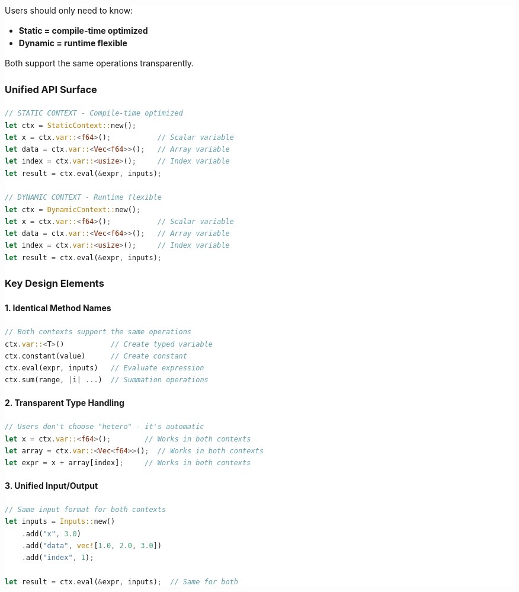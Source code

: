 Users should only need to know:
- **Static = compile-time optimized**
- **Dynamic = runtime flexible**

Both support the same operations transparently.

### Unified API Surface

```rust
// STATIC CONTEXT - Compile-time optimized
let ctx = StaticContext::new();
let x = ctx.var::<f64>();           // Scalar variable
let data = ctx.var::<Vec<f64>>();   // Array variable  
let index = ctx.var::<usize>();     // Index variable
let result = ctx.eval(&expr, inputs);

// DYNAMIC CONTEXT - Runtime flexible
let ctx = DynamicContext::new();
let x = ctx.var::<f64>();           // Scalar variable
let data = ctx.var::<Vec<f64>>();   // Array variable
let index = ctx.var::<usize>();     // Index variable  
let result = ctx.eval(&expr, inputs);
```

### Key Design Elements

#### 1. Identical Method Names
```rust
// Both contexts support the same operations
ctx.var::<T>()           // Create typed variable
ctx.constant(value)      // Create constant
ctx.eval(expr, inputs)   // Evaluate expression
ctx.sum(range, |i| ...)  // Summation operations
```

#### 2. Transparent Type Handling
```rust
// Users don't choose "hetero" - it's automatic
let x = ctx.var::<f64>();        // Works in both contexts
let array = ctx.var::<Vec<f64>>();  // Works in both contexts
let expr = x + array[index];     // Works in both contexts
```

#### 3. Unified Input/Output
```rust
// Same input format for both contexts
let inputs = Inputs::new()
    .add("x", 3.0)
    .add("data", vec![1.0, 2.0, 3.0])
    .add("index", 1);

let result = ctx.eval(&expr, inputs);  // Same for both
```

